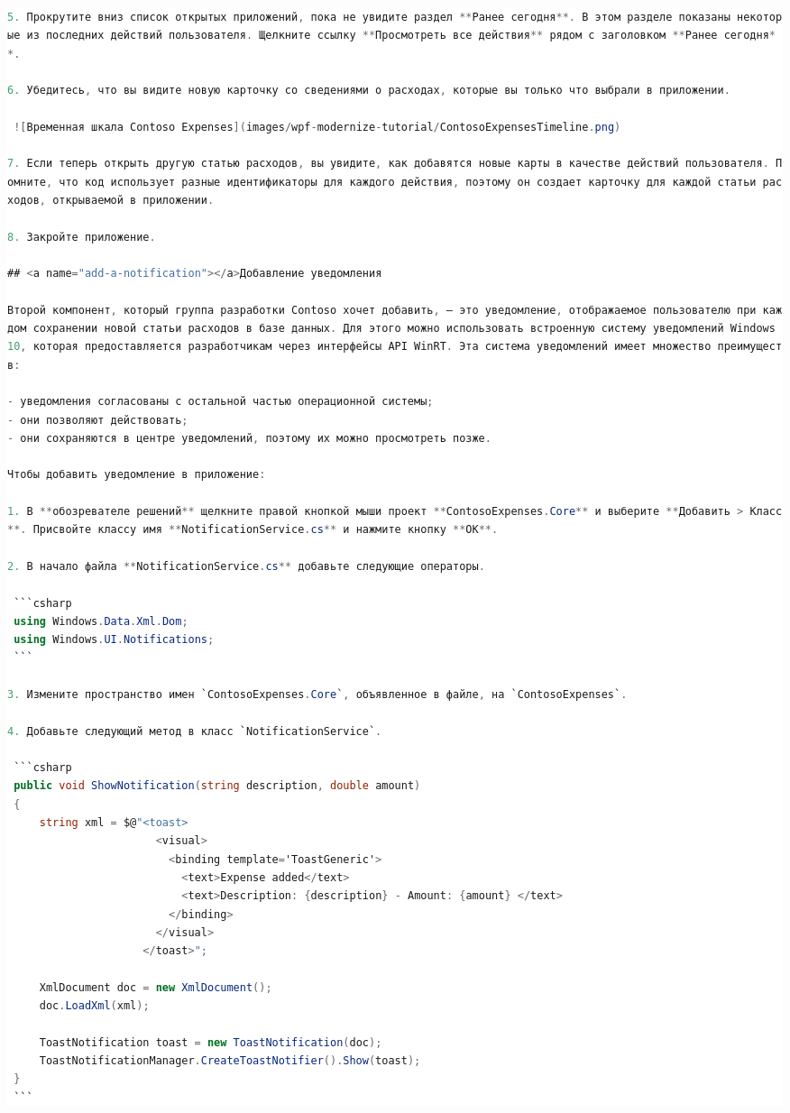    ```csharp
5. Прокрутите вниз список открытых приложений, пока не увидите раздел **Ранее сегодня**. В этом разделе показаны некоторые из последних действий пользователя. Щелкните ссылку **Просмотреть все действия** рядом с заголовком **Ранее сегодня**.

6. Убедитесь, что вы видите новую карточку со сведениями о расходах, которые вы только что выбрали в приложении.

    ![Временная шкала Contoso Expenses](images/wpf-modernize-tutorial/ContosoExpensesTimeline.png)

7. Если теперь открыть другую статью расходов, вы увидите, как добавятся новые карты в качестве действий пользователя. Помните, что код использует разные идентификаторы для каждого действия, поэтому он создает карточку для каждой статьи расходов, открываемой в приложении.

8. Закройте приложение.

## <a name="add-a-notification"></a>Добавление уведомления

Второй компонент, который группа разработки Contoso хочет добавить, — это уведомление, отображаемое пользователю при каждом сохранении новой статьи расходов в базе данных. Для этого можно использовать встроенную систему уведомлений Windows 10, которая предоставляется разработчикам через интерфейсы API WinRT. Эта система уведомлений имеет множество преимуществ:

- уведомления согласованы с остальной частью операционной системы;
- они позволяют действовать;
- они сохраняются в центре уведомлений, поэтому их можно просмотреть позже.

Чтобы добавить уведомление в приложение:

1. В **обозревателе решений** щелкните правой кнопкой мыши проект **ContosoExpenses.Core** и выберите **Добавить > Класс**. Присвойте классу имя **NotificationService.cs** и нажмите кнопку **ОК**.

2. В начало файла **NotificationService.cs** добавьте следующие операторы.

    ```csharp
    using Windows.Data.Xml.Dom;
    using Windows.UI.Notifications;
    ```

3. Измените пространство имен `ContosoExpenses.Core`, объявленное в файле, на `ContosoExpenses`.

4. Добавьте следующий метод в класс `NotificationService`.

    ```csharp
    public void ShowNotification(string description, double amount)
    {
        string xml = $@"<toast>
                          <visual>
                            <binding template='ToastGeneric'>
                              <text>Expense added</text>
                              <text>Description: {description} - Amount: {amount} </text>
                            </binding>
                          </visual>
                        </toast>";

        XmlDocument doc = new XmlDocument();
        doc.LoadXml(xml);

        ToastNotification toast = new ToastNotification(doc);
        ToastNotificationManager.CreateToastNotifier().Show(toast);
    }
    ```

   ```